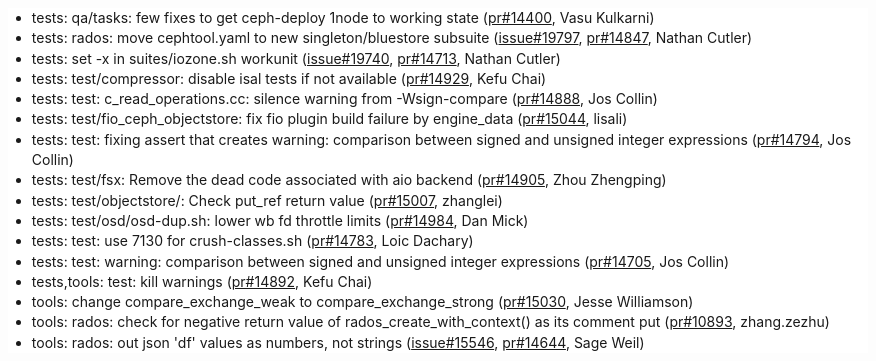 - tests: qa/tasks: few fixes to get ceph-deploy 1node to working state ([pr#14400](https://github.com/ceph/ceph/pull/14400), Vasu Kulkarni)
- tests: rados: move cephtool.yaml to new singleton/bluestore subsuite ([issue#19797](http://tracker.ceph.com/issues/19797), [pr#14847](https://github.com/ceph/ceph/pull/14847), Nathan Cutler)
- tests: set -x in suites/iozone.sh workunit ([issue#19740](http://tracker.ceph.com/issues/19740), [pr#14713](https://github.com/ceph/ceph/pull/14713), Nathan Cutler)
- tests: test/compressor: disable isal tests if not available ([pr#14929](https://github.com/ceph/ceph/pull/14929), Kefu Chai)
- tests: test: c\_read\_operations.cc: silence warning from -Wsign-compare ([pr#14888](https://github.com/ceph/ceph/pull/14888), Jos Collin)
- tests: test/fio\_ceph\_objectstore: fix fio plugin build failure by engine\_data ([pr#15044](https://github.com/ceph/ceph/pull/15044), lisali)
- tests: test: fixing assert that creates warning: comparison between signed and unsigned integer expressions ([pr#14794](https://github.com/ceph/ceph/pull/14794), Jos Collin)
- tests: test/fsx: Remove the dead code associated with aio backend ([pr#14905](https://github.com/ceph/ceph/pull/14905), Zhou Zhengping)
- tests: test/objectstore/: Check put\_ref return value ([pr#15007](https://github.com/ceph/ceph/pull/15007), zhanglei)
- tests: test/osd/osd-dup.sh: lower wb fd throttle limits ([pr#14984](https://github.com/ceph/ceph/pull/14984), Dan Mick)
- tests: test: use 7130 for crush-classes.sh ([pr#14783](https://github.com/ceph/ceph/pull/14783), Loic Dachary)
- tests: test: warning: comparison between signed and unsigned integer expressions ([pr#14705](https://github.com/ceph/ceph/pull/14705), Jos Collin)
- tests,tools: test: kill warnings ([pr#14892](https://github.com/ceph/ceph/pull/14892), Kefu Chai)
- tools: change compare\_exchange\_weak to compare\_exchange\_strong ([pr#15030](https://github.com/ceph/ceph/pull/15030), Jesse Williamson)
- tools: rados: check for negative return value of rados\_create\_with\_context() as its comment put ([pr#10893](https://github.com/ceph/ceph/pull/10893), zhang.zezhu)
- tools: rados: out json 'df' values as numbers, not strings ([issue#15546](http://tracker.ceph.com/issues/15546), [pr#14644](https://github.com/ceph/ceph/pull/14644), Sage Weil)
